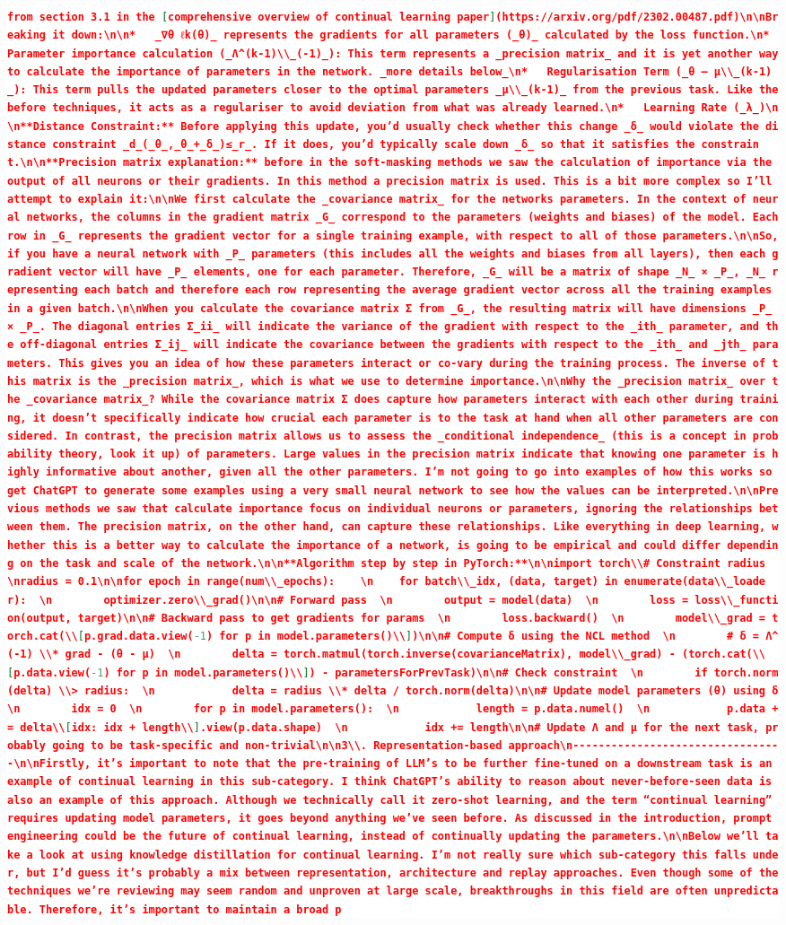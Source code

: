 ```json
from section 3.1 in the [comprehensive overview of continual learning paper](https://arxiv.org/pdf/2302.00487.pdf)\n\nBreaking it down:\n\n*   _∇θ ℓk(θ)_ represents the gradients for all parameters (_θ)_ calculated by the loss function.\n*   Parameter importance calculation (_Λ^(k-1)\\_(-1)_): This term represents a _precision matrix_ and it is yet another way to calculate the importance of parameters in the network. _more details below_\n*   Regularisation Term (_θ — μ\\_(k-1)_): This term pulls the updated parameters closer to the optimal parameters _μ\\_(k-1)_​ from the previous task. Like the before techniques, it acts as a regulariser to avoid deviation from what was already learned.\n*   Learning Rate (_λ_)\n\n**Distance Constraint:** Before applying this update, you’d usually check whether this change _δ_ would violate the distance constraint _d_(_θ_,_θ_+_δ_)≤_r_. If it does, you’d typically scale down _δ_ so that it satisfies the constraint.\n\n**Precision matrix explanation:** before in the soft-masking methods we saw the calculation of importance via the output of all neurons or their gradients. In this method a precision matrix is used. This is a bit more complex so I’ll attempt to explain it:\n\nWe first calculate the _covariance matrix_ for the networks parameters. In the context of neural networks, the columns in the gradient matrix _G_ correspond to the parameters (weights and biases) of the model. Each row in _G_ represents the gradient vector for a single training example, with respect to all of those parameters.\n\nSo, if you have a neural network with _P_ parameters (this includes all the weights and biases from all layers), then each gradient vector will have _P_ elements, one for each parameter. Therefore, _G_ will be a matrix of shape _N_ × _P_, _N_ representing each batch and therefore each row representing the average gradient vector across all the training examples in a given batch.\n\nWhen you calculate the covariance matrix Σ from _G_, the resulting matrix will have dimensions _P_ × _P_. The diagonal entries Σ_ii_​ will indicate the variance of the gradient with respect to the _ith_ parameter, and the off-diagonal entries Σ_ij_​ will indicate the covariance between the gradients with respect to the _ith_ and _jth_ parameters. This gives you an idea of how these parameters interact or co-vary during the training process. The inverse of this matrix is the _precision matrix_, which is what we use to determine importance.\n\nWhy the _precision matrix_ over the _covariance matrix_? While the covariance matrix Σ does capture how parameters interact with each other during training, it doesn’t specifically indicate how crucial each parameter is to the task at hand when all other parameters are considered. In contrast, the precision matrix allows us to assess the _conditional independence_ (this is a concept in probability theory, look it up) of parameters. Large values in the precision matrix indicate that knowing one parameter is highly informative about another, given all the other parameters. I’m not going to go into examples of how this works so get ChatGPT to generate some examples using a very small neural network to see how the values can be interpreted.\n\nPrevious methods we saw that calculate importance focus on individual neurons or parameters, ignoring the relationships between them. The precision matrix, on the other hand, can capture these relationships. Like everything in deep learning, whether this is a better way to calculate the importance of a network, is going to be empirical and could differ depending on the task and scale of the network.\n\n**Algorithm step by step in PyTorch:**\n\nimport torch\\# Constraint radius  \nradius = 0.1\n\nfor epoch in range(num\\_epochs):    \n    for batch\\_idx, (data, target) in enumerate(data\\_loader):  \n        optimizer.zero\\_grad()\n\n# Forward pass  \n        output = model(data)  \n        loss = loss\\_function(output, target)\n\n# Backward pass to get gradients for params  \n        loss.backward()  \n        model\\_grad = torch.cat(\\[p.grad.data.view(-1) for p in model.parameters()\\])\n\n# Compute δ using the NCL method  \n        # δ = Λ^(-1) \\* grad - (θ - µ)  \n        delta = torch.matmul(torch.inverse(covarianceMatrix), model\\_grad) - (torch.cat(\\[p.data.view(-1) for p in model.parameters()\\]) - parametersForPrevTask)\n\n# Check constraint  \n        if torch.norm(delta) \\> radius:  \n            delta = radius \\* delta / torch.norm(delta)\n\n# Update model parameters (θ) using δ  \n        idx = 0  \n        for p in model.parameters():  \n            length = p.data.numel()  \n            p.data += delta\\[idx: idx + length\\].view(p.data.shape)  \n            idx += length\n\n# Update Λ and µ for the next task, probably going to be task-specific and non-trivial\n\n3\\. Representation-based approach\n---------------------------------\n\nFirstly, it’s important to note that the pre-training of LLM’s to be further fine-tuned on a downstream task is an example of continual learning in this sub-category. I think ChatGPT’s ability to reason about never-before-seen data is also an example of this approach. Although we technically call it zero-shot learning, and the term “continual learning” requires updating model parameters, it goes beyond anything we’ve seen before. As discussed in the introduction, prompt engineering could be the future of continual learning, instead of continually updating the parameters.\n\nBelow we’ll take a look at using knowledge distillation for continual learning. I’m not really sure which sub-category this falls under, but I’d guess it’s probably a mix between representation, architecture and replay approaches. Even though some of the techniques we’re reviewing may seem random and unproven at large scale, breakthroughs in this field are often unpredictable. Therefore, it’s important to maintain a broad p
```